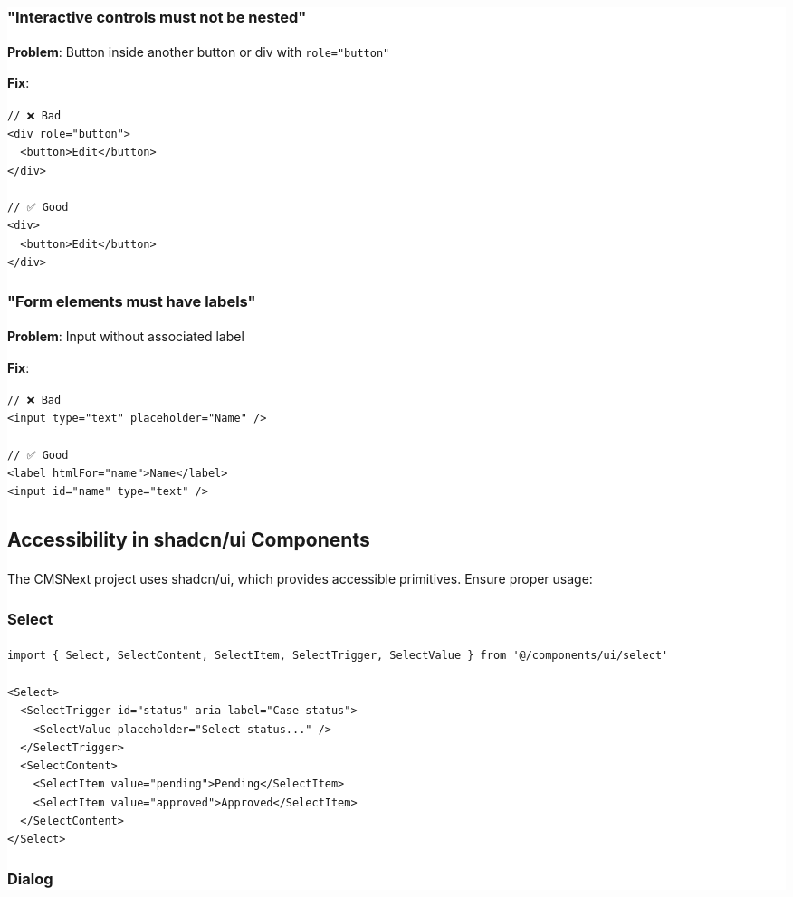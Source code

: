 ### "Interactive controls must not be nested"

**Problem**: Button inside another button or div with `role="button"`

**Fix**:
```tsx
// ❌ Bad
<div role="button">
  <button>Edit</button>
</div>

// ✅ Good
<div>
  <button>Edit</button>
</div>
```

### "Form elements must have labels"

**Problem**: Input without associated label

**Fix**:
```tsx
// ❌ Bad
<input type="text" placeholder="Name" />

// ✅ Good
<label htmlFor="name">Name</label>
<input id="name" type="text" />
```

## Accessibility in shadcn/ui Components

The CMSNext project uses shadcn/ui, which provides accessible primitives. Ensure proper usage:

### Select

```tsx
import { Select, SelectContent, SelectItem, SelectTrigger, SelectValue } from '@/components/ui/select'

<Select>
  <SelectTrigger id="status" aria-label="Case status">
    <SelectValue placeholder="Select status..." />
  </SelectTrigger>
  <SelectContent>
    <SelectItem value="pending">Pending</SelectItem>
    <SelectItem value="approved">Approved</SelectItem>
  </SelectContent>
</Select>
```

### Dialog
